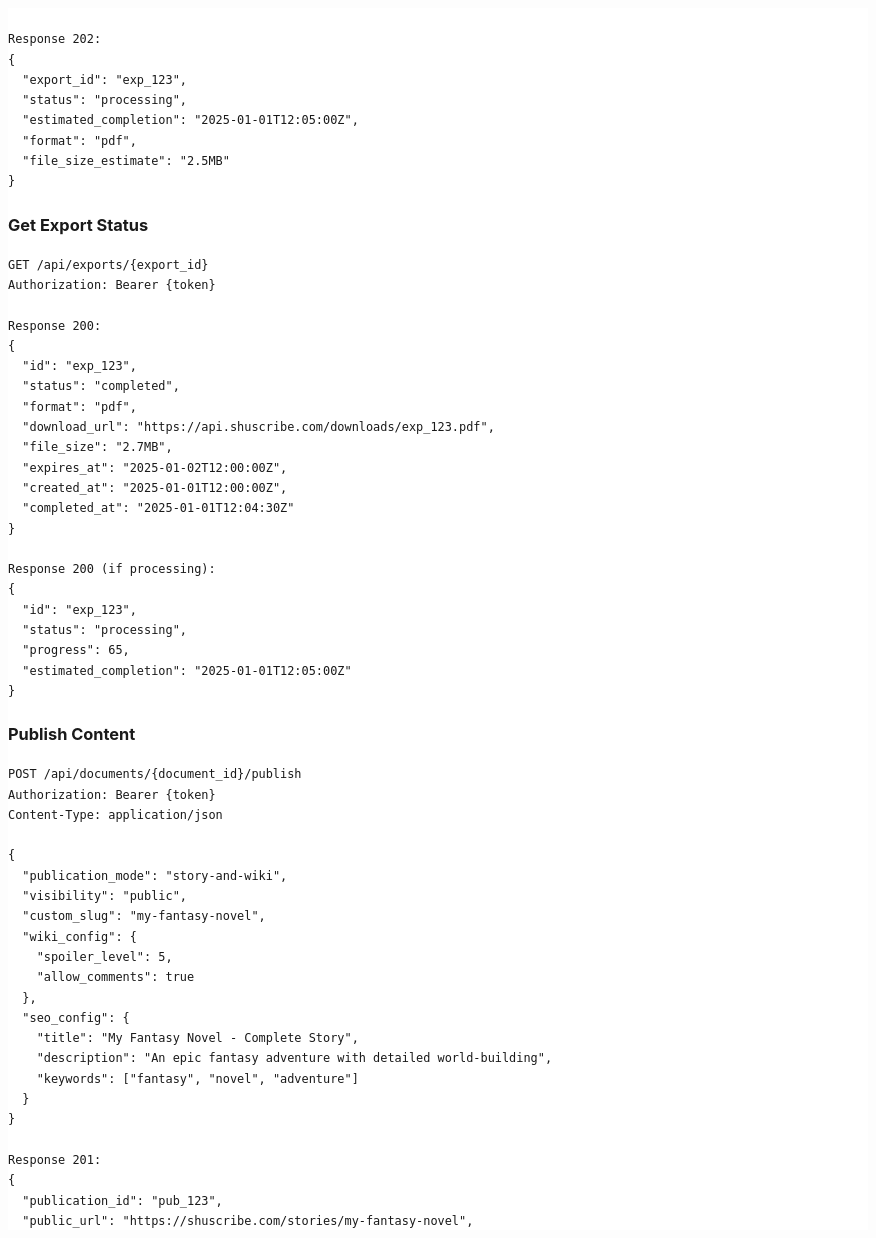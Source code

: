 ```http

Response 202:
{
  "export_id": "exp_123",
  "status": "processing",
  "estimated_completion": "2025-01-01T12:05:00Z",
  "format": "pdf",
  "file_size_estimate": "2.5MB"
}
```

### Get Export Status

```http
GET /api/exports/{export_id}
Authorization: Bearer {token}

Response 200:
{
  "id": "exp_123",
  "status": "completed",
  "format": "pdf",
  "download_url": "https://api.shuscribe.com/downloads/exp_123.pdf",
  "file_size": "2.7MB",
  "expires_at": "2025-01-02T12:00:00Z",
  "created_at": "2025-01-01T12:00:00Z",
  "completed_at": "2025-01-01T12:04:30Z"
}

Response 200 (if processing):
{
  "id": "exp_123",
  "status": "processing",
  "progress": 65,
  "estimated_completion": "2025-01-01T12:05:00Z"
}
```

### Publish Content

```http
POST /api/documents/{document_id}/publish
Authorization: Bearer {token}
Content-Type: application/json

{
  "publication_mode": "story-and-wiki",
  "visibility": "public",
  "custom_slug": "my-fantasy-novel",
  "wiki_config": {
    "spoiler_level": 5,
    "allow_comments": true
  },
  "seo_config": {
    "title": "My Fantasy Novel - Complete Story",
    "description": "An epic fantasy adventure with detailed world-building",
    "keywords": ["fantasy", "novel", "adventure"]
  }
}

Response 201:
{
  "publication_id": "pub_123",
  "public_url": "https://shuscribe.com/stories/my-fantasy-novel",
```